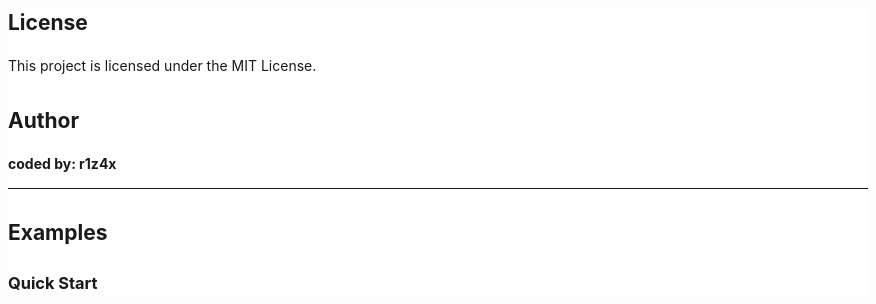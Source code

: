 ## License

This project is licensed under the MIT License.

## Author

**coded by: r1z4x**

---

## Examples

### Quick Start
```